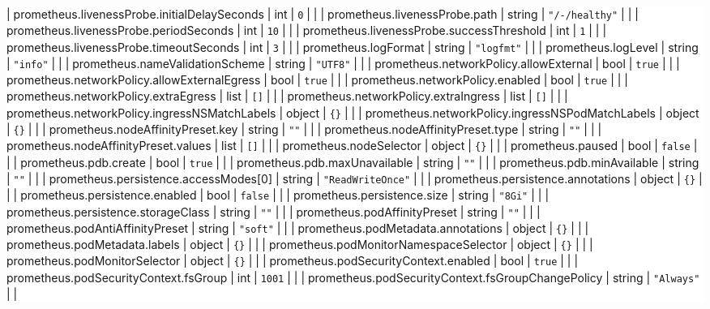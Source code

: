 | prometheus.livenessProbe.initialDelaySeconds | int | `0` |  |
| prometheus.livenessProbe.path | string | `"/-/healthy"` |  |
| prometheus.livenessProbe.periodSeconds | int | `10` |  |
| prometheus.livenessProbe.successThreshold | int | `1` |  |
| prometheus.livenessProbe.timeoutSeconds | int | `3` |  |
| prometheus.logFormat | string | `"logfmt"` |  |
| prometheus.logLevel | string | `"info"` |  |
| prometheus.nameValidationScheme | string | `"UTF8"` |  |
| prometheus.networkPolicy.allowExternal | bool | `true` |  |
| prometheus.networkPolicy.allowExternalEgress | bool | `true` |  |
| prometheus.networkPolicy.enabled | bool | `true` |  |
| prometheus.networkPolicy.extraEgress | list | `[]` |  |
| prometheus.networkPolicy.extraIngress | list | `[]` |  |
| prometheus.networkPolicy.ingressNSMatchLabels | object | `{}` |  |
| prometheus.networkPolicy.ingressNSPodMatchLabels | object | `{}` |  |
| prometheus.nodeAffinityPreset.key | string | `""` |  |
| prometheus.nodeAffinityPreset.type | string | `""` |  |
| prometheus.nodeAffinityPreset.values | list | `[]` |  |
| prometheus.nodeSelector | object | `{}` |  |
| prometheus.paused | bool | `false` |  |
| prometheus.pdb.create | bool | `true` |  |
| prometheus.pdb.maxUnavailable | string | `""` |  |
| prometheus.pdb.minAvailable | string | `""` |  |
| prometheus.persistence.accessModes[0] | string | `"ReadWriteOnce"` |  |
| prometheus.persistence.annotations | object | `{}` |  |
| prometheus.persistence.enabled | bool | `false` |  |
| prometheus.persistence.size | string | `"8Gi"` |  |
| prometheus.persistence.storageClass | string | `""` |  |
| prometheus.podAffinityPreset | string | `""` |  |
| prometheus.podAntiAffinityPreset | string | `"soft"` |  |
| prometheus.podMetadata.annotations | object | `{}` |  |
| prometheus.podMetadata.labels | object | `{}` |  |
| prometheus.podMonitorNamespaceSelector | object | `{}` |  |
| prometheus.podMonitorSelector | object | `{}` |  |
| prometheus.podSecurityContext.enabled | bool | `true` |  |
| prometheus.podSecurityContext.fsGroup | int | `1001` |  |
| prometheus.podSecurityContext.fsGroupChangePolicy | string | `"Always"` |  |
